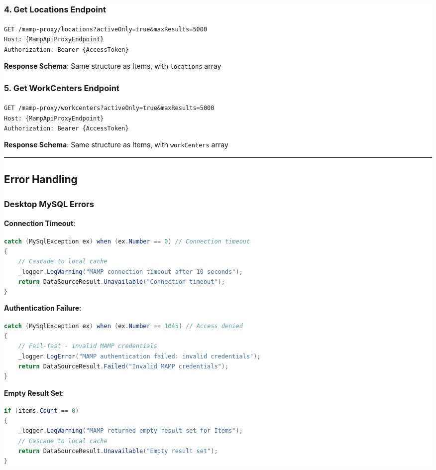 ### 4. Get Locations Endpoint

```http
GET /mamp-proxy/locations?activeOnly=true&maxResults=5000
Host: {MampApiProxyEndpoint}
Authorization: Bearer {AccessToken}
```

**Response Schema**: Same structure as Items, with `locations` array

### 5. Get WorkCenters Endpoint

```http
GET /mamp-proxy/workcenters?activeOnly=true&maxResults=5000
Host: {MampApiProxyEndpoint}
Authorization: Bearer {AccessToken}
```

**Response Schema**: Same structure as Items, with `workCenters` array

---

## Error Handling

### Desktop MySQL Errors

**Connection Timeout**:
```csharp
catch (MySqlException ex) when (ex.Number == 0) // Connection timeout
{
    // Cascade to local cache
    _logger.LogWarning("MAMP connection timeout after 10 seconds");
    return DataSourceResult.Unavailable("Connection timeout");
}
```

**Authentication Failure**:
```csharp
catch (MySqlException ex) when (ex.Number == 1045) // Access denied
{
    // Fail-fast - invalid MAMP credentials
    _logger.LogError("MAMP authentication failed: invalid credentials");
    return DataSourceResult.Failed("Invalid MAMP credentials");
}
```

**Empty Result Set**:
```csharp
if (items.Count == 0)
{
    _logger.LogWarning("MAMP returned empty result set for Items");
    // Cascade to local cache
    return DataSourceResult.Unavailable("Empty result set");
}
```
